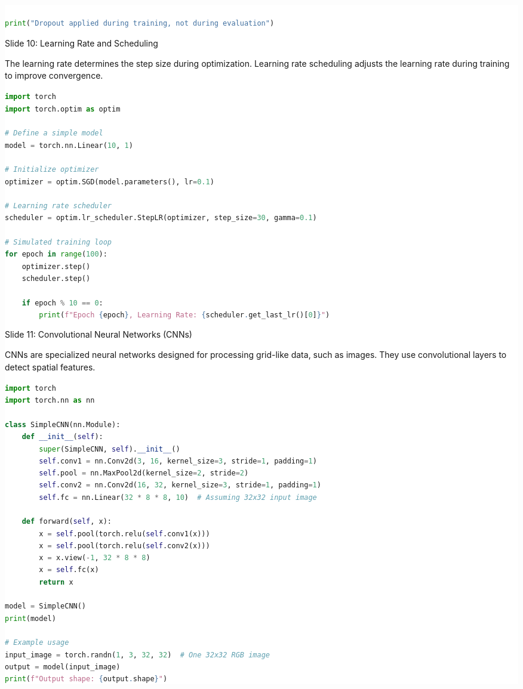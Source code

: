 ```python

print("Dropout applied during training, not during evaluation")
```

Slide 10: Learning Rate and Scheduling

The learning rate determines the step size during optimization. Learning rate scheduling adjusts the learning rate during training to improve convergence.

```python
import torch
import torch.optim as optim

# Define a simple model
model = torch.nn.Linear(10, 1)

# Initialize optimizer
optimizer = optim.SGD(model.parameters(), lr=0.1)

# Learning rate scheduler
scheduler = optim.lr_scheduler.StepLR(optimizer, step_size=30, gamma=0.1)

# Simulated training loop
for epoch in range(100):
    optimizer.step()
    scheduler.step()
    
    if epoch % 10 == 0:
        print(f"Epoch {epoch}, Learning Rate: {scheduler.get_last_lr()[0]}")
```

Slide 11: Convolutional Neural Networks (CNNs)

CNNs are specialized neural networks designed for processing grid-like data, such as images. They use convolutional layers to detect spatial features.

```python
import torch
import torch.nn as nn

class SimpleCNN(nn.Module):
    def __init__(self):
        super(SimpleCNN, self).__init__()
        self.conv1 = nn.Conv2d(3, 16, kernel_size=3, stride=1, padding=1)
        self.pool = nn.MaxPool2d(kernel_size=2, stride=2)
        self.conv2 = nn.Conv2d(16, 32, kernel_size=3, stride=1, padding=1)
        self.fc = nn.Linear(32 * 8 * 8, 10)  # Assuming 32x32 input image
    
    def forward(self, x):
        x = self.pool(torch.relu(self.conv1(x)))
        x = self.pool(torch.relu(self.conv2(x)))
        x = x.view(-1, 32 * 8 * 8)
        x = self.fc(x)
        return x

model = SimpleCNN()
print(model)

# Example usage
input_image = torch.randn(1, 3, 32, 32)  # One 32x32 RGB image
output = model(input_image)
print(f"Output shape: {output.shape}")
```
